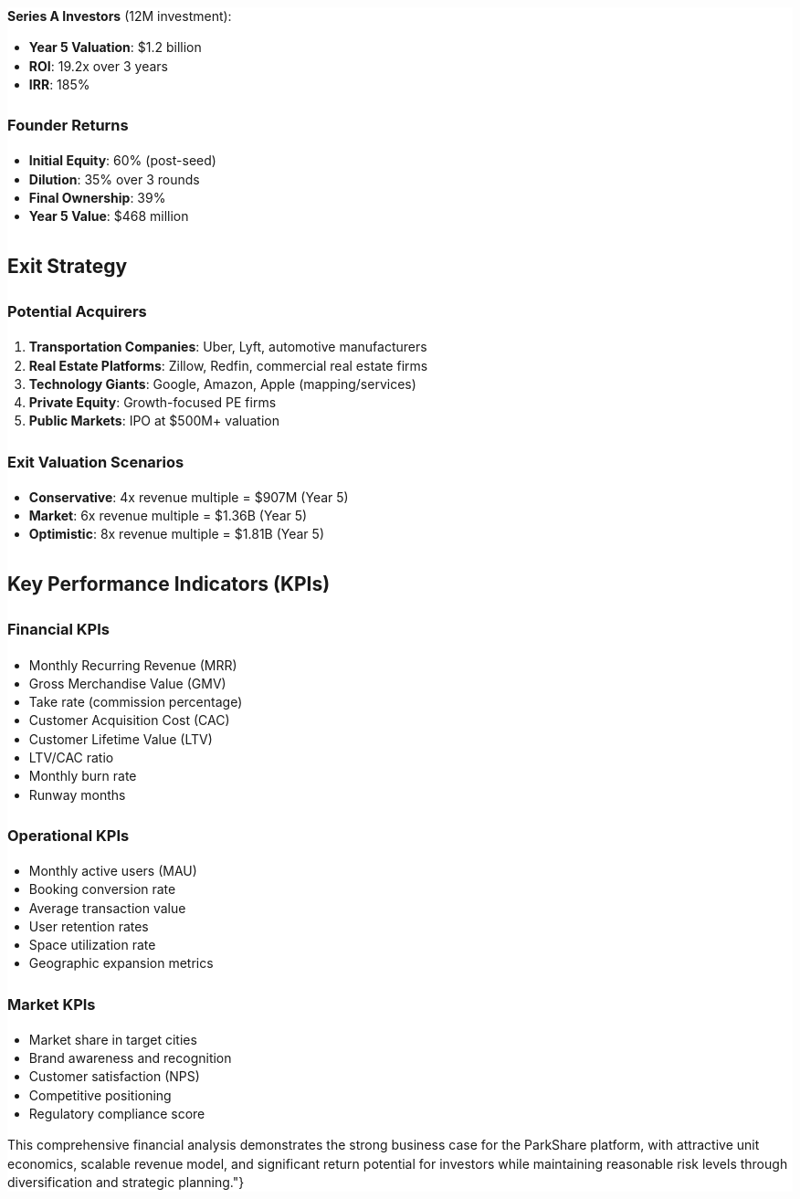 **Series A Investors** (12M investment):
- **Year 5 Valuation**: $1.2 billion
- **ROI**: 19.2x over 3 years
- **IRR**: 185%

### Founder Returns
- **Initial Equity**: 60% (post-seed)
- **Dilution**: 35% over 3 rounds
- **Final Ownership**: 39%
- **Year 5 Value**: $468 million

## Exit Strategy

### Potential Acquirers
1. **Transportation Companies**: Uber, Lyft, automotive manufacturers
2. **Real Estate Platforms**: Zillow, Redfin, commercial real estate firms
3. **Technology Giants**: Google, Amazon, Apple (mapping/services)
4. **Private Equity**: Growth-focused PE firms
5. **Public Markets**: IPO at $500M+ valuation

### Exit Valuation Scenarios
- **Conservative**: 4x revenue multiple = $907M (Year 5)
- **Market**: 6x revenue multiple = $1.36B (Year 5)
- **Optimistic**: 8x revenue multiple = $1.81B (Year 5)

## Key Performance Indicators (KPIs)

### Financial KPIs
- Monthly Recurring Revenue (MRR)
- Gross Merchandise Value (GMV)
- Take rate (commission percentage)
- Customer Acquisition Cost (CAC)
- Customer Lifetime Value (LTV)
- LTV/CAC ratio
- Monthly burn rate
- Runway months

### Operational KPIs
- Monthly active users (MAU)
- Booking conversion rate
- Average transaction value
- User retention rates
- Space utilization rate
- Geographic expansion metrics

### Market KPIs
- Market share in target cities
- Brand awareness and recognition
- Customer satisfaction (NPS)
- Competitive positioning
- Regulatory compliance score

This comprehensive financial analysis demonstrates the strong business case for the ParkShare platform, with attractive unit economics, scalable revenue model, and significant return potential for investors while maintaining reasonable risk levels through diversification and strategic planning."}